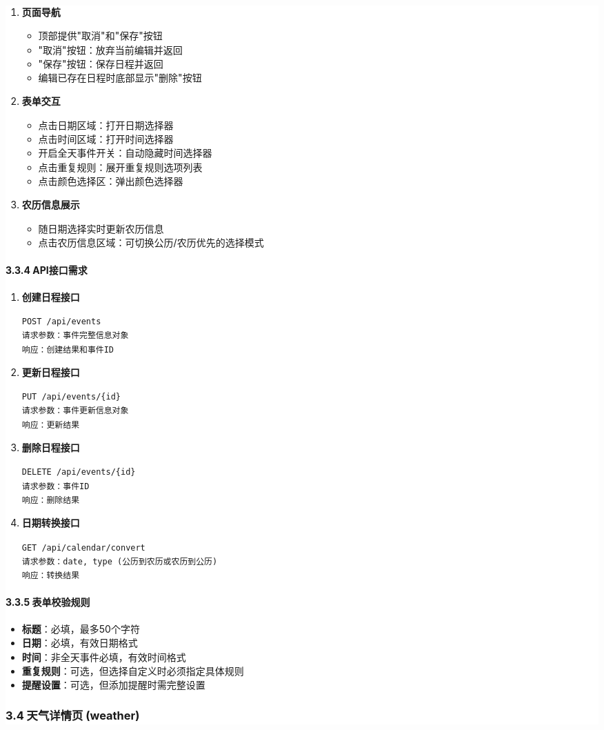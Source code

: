 1. **页面导航**
   - 顶部提供"取消"和"保存"按钮
   - "取消"按钮：放弃当前编辑并返回
   - "保存"按钮：保存日程并返回
   - 编辑已存在日程时底部显示"删除"按钮

2. **表单交互**
   - 点击日期区域：打开日期选择器
   - 点击时间区域：打开时间选择器
   - 开启全天事件开关：自动隐藏时间选择器
   - 点击重复规则：展开重复规则选项列表
   - 点击颜色选择区：弹出颜色选择器

3. **农历信息展示**
   - 随日期选择实时更新农历信息
   - 点击农历信息区域：可切换公历/农历优先的选择模式

#### 3.3.4 API接口需求

1. **创建日程接口**
   ```
   POST /api/events
   请求参数：事件完整信息对象
   响应：创建结果和事件ID
   ```

2. **更新日程接口**
   ```
   PUT /api/events/{id}
   请求参数：事件更新信息对象
   响应：更新结果
   ```

3. **删除日程接口**
   ```
   DELETE /api/events/{id}
   请求参数：事件ID
   响应：删除结果
   ```

4. **日期转换接口**
   ```
   GET /api/calendar/convert
   请求参数：date, type (公历到农历或农历到公历)
   响应：转换结果
   ```

#### 3.3.5 表单校验规则

- **标题**：必填，最多50个字符
- **日期**：必填，有效日期格式
- **时间**：非全天事件必填，有效时间格式
- **重复规则**：可选，但选择自定义时必须指定具体规则
- **提醒设置**：可选，但添加提醒时需完整设置

### 3.4 天气详情页 (weather)
